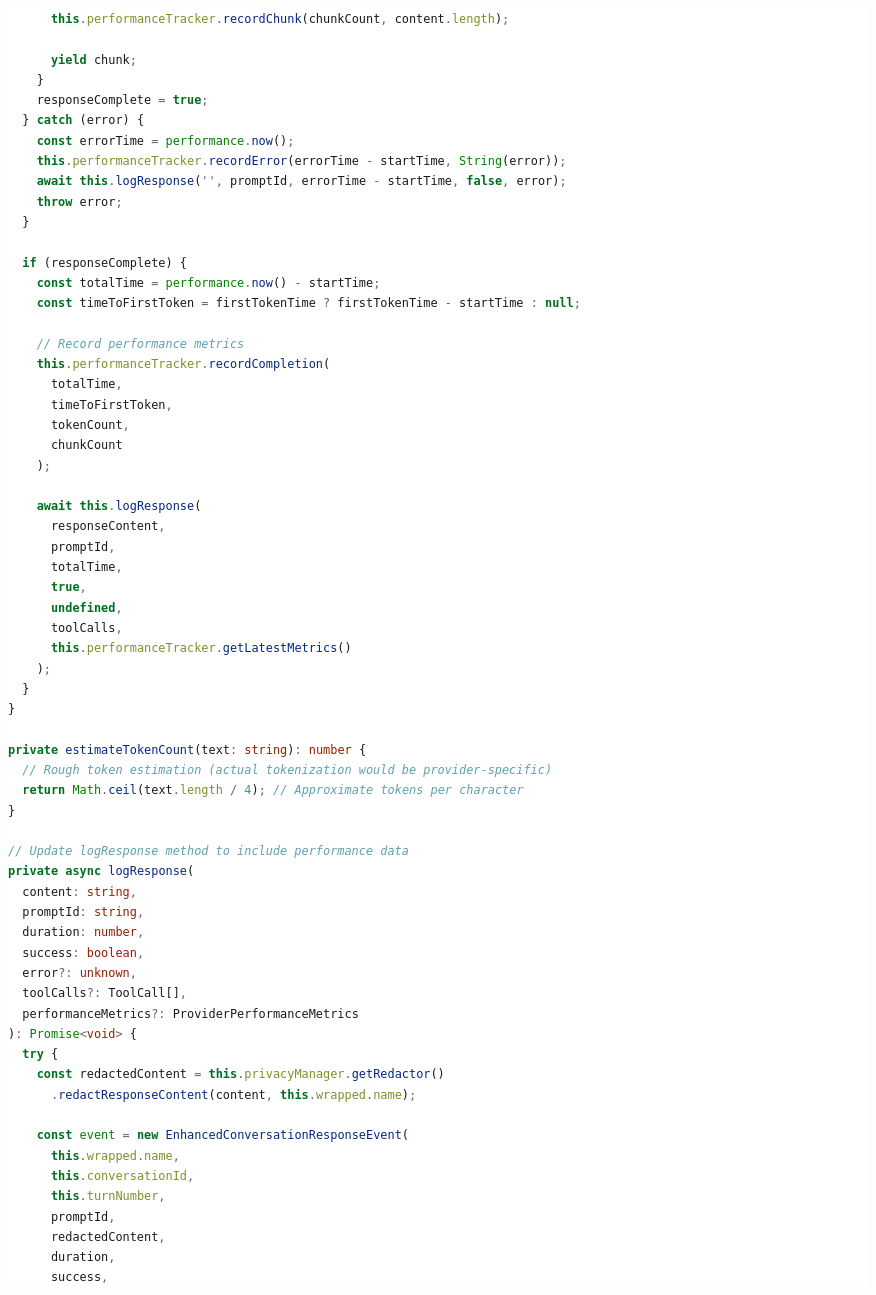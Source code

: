 ```typescript
      this.performanceTracker.recordChunk(chunkCount, content.length);

      yield chunk;
    }
    responseComplete = true;
  } catch (error) {
    const errorTime = performance.now();
    this.performanceTracker.recordError(errorTime - startTime, String(error));
    await this.logResponse('', promptId, errorTime - startTime, false, error);
    throw error;
  }

  if (responseComplete) {
    const totalTime = performance.now() - startTime;
    const timeToFirstToken = firstTokenTime ? firstTokenTime - startTime : null;
    
    // Record performance metrics
    this.performanceTracker.recordCompletion(
      totalTime,
      timeToFirstToken,
      tokenCount,
      chunkCount
    );

    await this.logResponse(
      responseContent, 
      promptId, 
      totalTime, 
      true, 
      undefined,
      toolCalls,
      this.performanceTracker.getLatestMetrics()
    );
  }
}

private estimateTokenCount(text: string): number {
  // Rough token estimation (actual tokenization would be provider-specific)
  return Math.ceil(text.length / 4); // Approximate tokens per character
}

// Update logResponse method to include performance data
private async logResponse(
  content: string,
  promptId: string,
  duration: number,
  success: boolean,
  error?: unknown,
  toolCalls?: ToolCall[],
  performanceMetrics?: ProviderPerformanceMetrics
): Promise<void> {
  try {
    const redactedContent = this.privacyManager.getRedactor()
      .redactResponseContent(content, this.wrapped.name);

    const event = new EnhancedConversationResponseEvent(
      this.wrapped.name,
      this.conversationId,
      this.turnNumber,
      promptId,
      redactedContent,
      duration,
      success,
```
